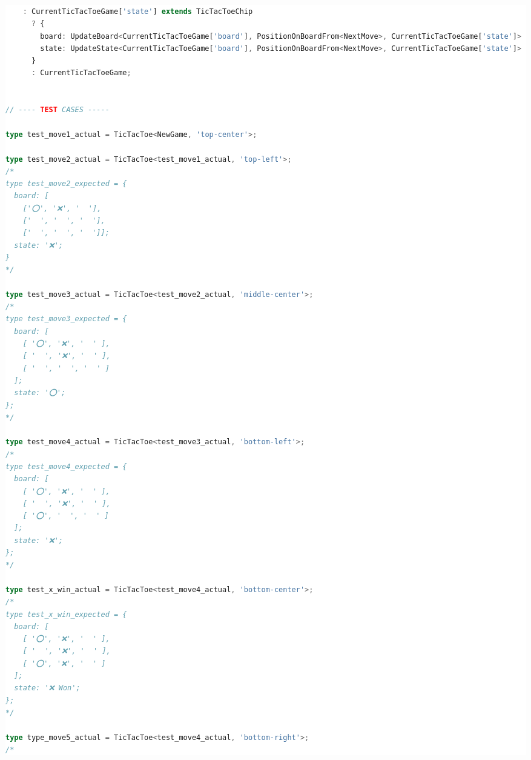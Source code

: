 ```typescript
    : CurrentTicTacToeGame['state'] extends TicTacToeChip
      ? {
        board: UpdateBoard<CurrentTicTacToeGame['board'], PositionOnBoardFrom<NextMove>, CurrentTicTacToeGame['state']>
        state: UpdateState<CurrentTicTacToeGame['board'], PositionOnBoardFrom<NextMove>, CurrentTicTacToeGame['state']>
      }
      : CurrentTicTacToeGame;


// ---- TEST CASES -----

type test_move1_actual = TicTacToe<NewGame, 'top-center'>;

type test_move2_actual = TicTacToe<test_move1_actual, 'top-left'>;
/*
type test_move2_expected = {
  board: [
    ['⭕', '❌', '  '], 
    ['  ', '  ', '  '], 
    ['  ', '  ', '  ']];
  state: '❌';
}
*/

type test_move3_actual = TicTacToe<test_move2_actual, 'middle-center'>;
/*
type test_move3_expected = {
  board: [
    [ '⭕', '❌', '  ' ],
    [ '  ', '❌', '  ' ],
    [ '  ', '  ', '  ' ]
  ];
  state: '⭕';
};
*/

type test_move4_actual = TicTacToe<test_move3_actual, 'bottom-left'>;
/*
type test_move4_expected = {
  board: [
    [ '⭕', '❌', '  ' ],
    [ '  ', '❌', '  ' ],
    [ '⭕', '  ', '  ' ]
  ];
  state: '❌';
};
*/

type test_x_win_actual = TicTacToe<test_move4_actual, 'bottom-center'>;
/*
type test_x_win_expected = {
  board: [
    [ '⭕', '❌', '  ' ],
    [ '  ', '❌', '  ' ],
    [ '⭕', '❌', '  ' ]
  ];
  state: '❌ Won';
};
*/

type type_move5_actual = TicTacToe<test_move4_actual, 'bottom-right'>;
/*
```

  [Index in keyof CurrentBoard]: CurrentBoard[Index][ColumnIndex]
  [Index in keyof CurrentBoard]: CurrentBoard[Index][ColumnIndex]